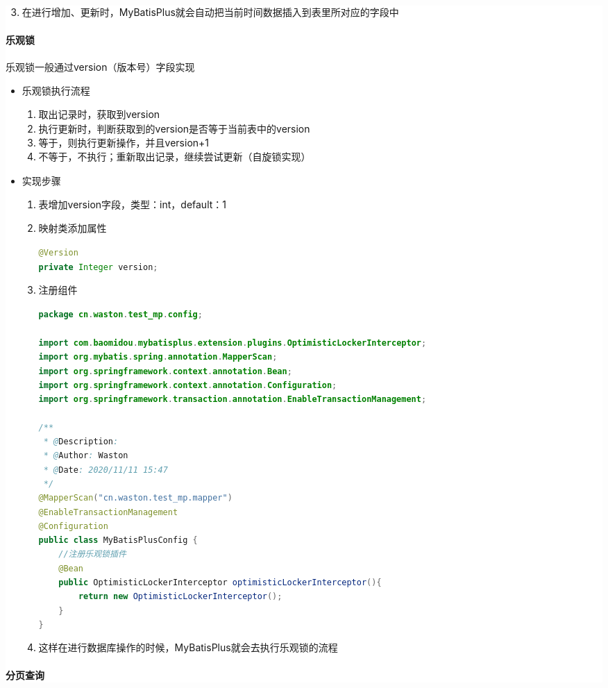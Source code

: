   3. 在进行增加、更新时，MyBatisPlus就会自动把当前时间数据插入到表里所对应的字段中

#### 乐观锁

乐观锁一般通过version（版本号）字段实现

- 乐观锁执行流程

  1. 取出记录时，获取到version
  2. 执行更新时，判断获取到的version是否等于当前表中的version
  3. 等于，则执行更新操作，并且version+1
  4. 不等于，不执行；重新取出记录，继续尝试更新（自旋锁实现）

- 实现步骤

  1. 表增加version字段，类型：int，default：1

  2. 映射类添加属性

     ```java
     @Version
     private Integer version;
     ```

  3. 注册组件

     ```java
     package cn.waston.test_mp.config;
     
     import com.baomidou.mybatisplus.extension.plugins.OptimisticLockerInterceptor;
     import org.mybatis.spring.annotation.MapperScan;
     import org.springframework.context.annotation.Bean;
     import org.springframework.context.annotation.Configuration;
     import org.springframework.transaction.annotation.EnableTransactionManagement;
     
     /**
      * @Description:
      * @Author: Waston
      * @Date: 2020/11/11 15:47
      */
     @MapperScan("cn.waston.test_mp.mapper")
     @EnableTransactionManagement
     @Configuration
     public class MyBatisPlusConfig {
         //注册乐观锁插件
         @Bean
         public OptimisticLockerInterceptor optimisticLockerInterceptor(){
             return new OptimisticLockerInterceptor();
         }
     }
     ```

  4. 这样在进行数据库操作的时候，MyBatisPlus就会去执行乐观锁的流程

     

#### 分页查询
